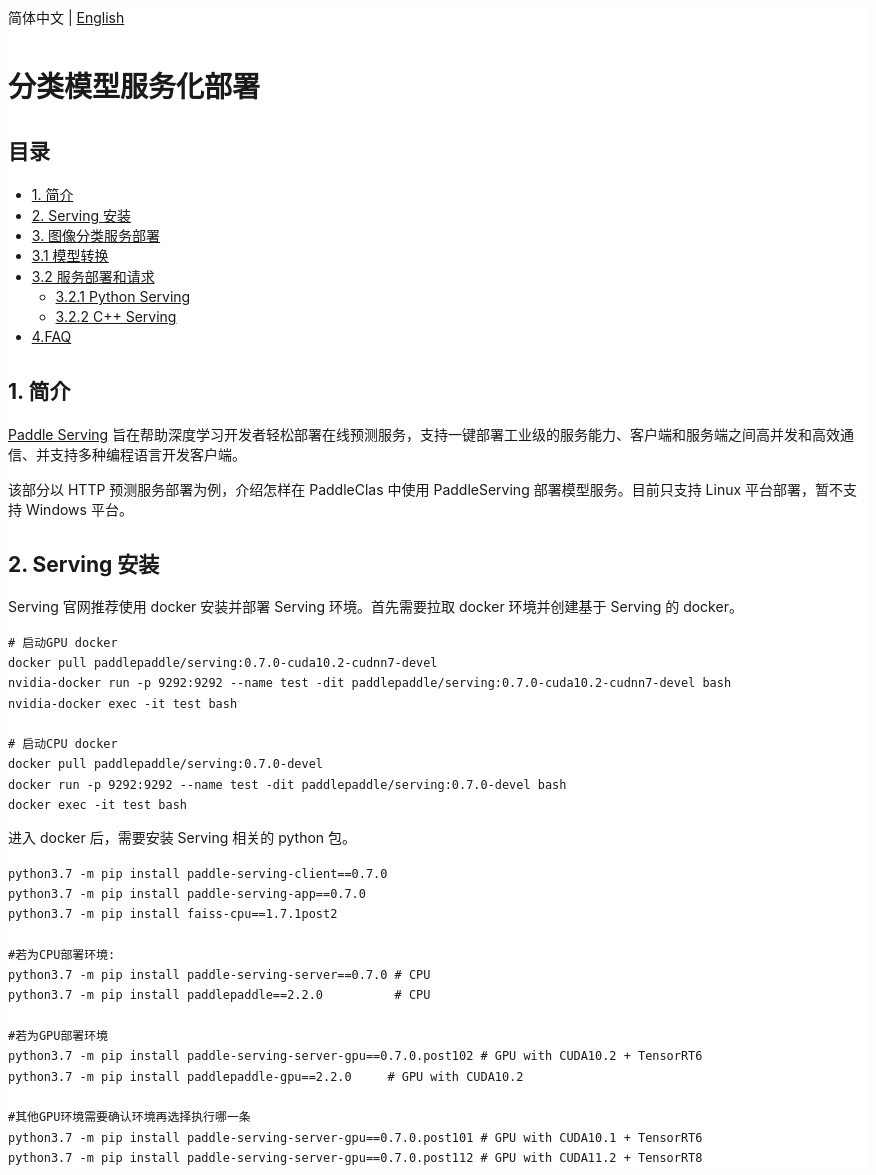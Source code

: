 简体中文 | [English](../../../deploy/paddleserving/readme_en.md)

# 分类模型服务化部署

## 目录

- [1. 简介](#1-简介)
- [2. Serving 安装](#2-serving-安装)
- [3. 图像分类服务部署](#3-图像分类服务部署)
- [3.1 模型转换](#31-模型转换)
- [3.2 服务部署和请求](#32-服务部署和请求)
    - [3.2.1 Python Serving](#321-python-serving)
    - [3.2.2 C++ Serving](#322-c-serving)
- [4.FAQ](#4faq)

<a name="1"></a>
## 1. 简介

[Paddle Serving](https://github.com/PaddlePaddle/Serving) 旨在帮助深度学习开发者轻松部署在线预测服务，支持一键部署工业级的服务能力、客户端和服务端之间高并发和高效通信、并支持多种编程语言开发客户端。

该部分以 HTTP 预测服务部署为例，介绍怎样在 PaddleClas 中使用 PaddleServing 部署模型服务。目前只支持 Linux 平台部署，暂不支持 Windows 平台。

<a name="2"></a>
## 2. Serving 安装

Serving 官网推荐使用 docker 安装并部署 Serving 环境。首先需要拉取 docker 环境并创建基于 Serving 的 docker。

```shell
# 启动GPU docker
docker pull paddlepaddle/serving:0.7.0-cuda10.2-cudnn7-devel
nvidia-docker run -p 9292:9292 --name test -dit paddlepaddle/serving:0.7.0-cuda10.2-cudnn7-devel bash
nvidia-docker exec -it test bash

# 启动CPU docker
docker pull paddlepaddle/serving:0.7.0-devel
docker run -p 9292:9292 --name test -dit paddlepaddle/serving:0.7.0-devel bash
docker exec -it test bash
```

进入 docker 后，需要安装 Serving 相关的 python 包。
```shell
python3.7 -m pip install paddle-serving-client==0.7.0
python3.7 -m pip install paddle-serving-app==0.7.0
python3.7 -m pip install faiss-cpu==1.7.1post2

#若为CPU部署环境:
python3.7 -m pip install paddle-serving-server==0.7.0 # CPU
python3.7 -m pip install paddlepaddle==2.2.0          # CPU

#若为GPU部署环境
python3.7 -m pip install paddle-serving-server-gpu==0.7.0.post102 # GPU with CUDA10.2 + TensorRT6
python3.7 -m pip install paddlepaddle-gpu==2.2.0     # GPU with CUDA10.2

#其他GPU环境需要确认环境再选择执行哪一条
python3.7 -m pip install paddle-serving-server-gpu==0.7.0.post101 # GPU with CUDA10.1 + TensorRT6
python3.7 -m pip install paddle-serving-server-gpu==0.7.0.post112 # GPU with CUDA11.2 + TensorRT8
```
